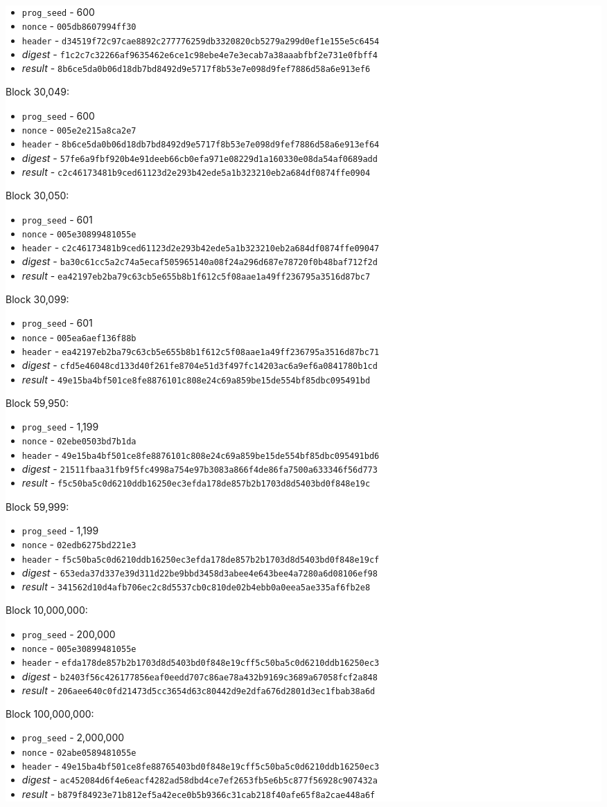 - `prog_seed` - 600
- `nonce` - `005db8607994ff30`
- `header` - `d34519f72c97cae8892c277776259db3320820cb5279a299d0ef1e155e5c6454`
- _digest_ - `f1c2c7c32266af9635462e6ce1c98ebe4e7e3ecab7a38aaabfbf2e731e0fbff4`
- _result_ - `8b6ce5da0b06d18db7bd8492d9e5717f8b53e7e098d9fef7886d58a6e913ef6`

Block 30,049:

- `prog_seed` - 600
- `nonce` - `005e2e215a8ca2e7`
- `header` - `8b6ce5da0b06d18db7bd8492d9e5717f8b53e7e098d9fef7886d58a6e913ef64`
- _digest_ - `57fe6a9fbf920b4e91deeb66cb0efa971e08229d1a160330e08da54af0689add`
- _result_ - `c2c46173481b9ced61123d2e293b42ede5a1b323210eb2a684df0874ffe0904`

Block 30,050:

- `prog_seed` - 601
- `nonce` - `005e30899481055e`
- `header` - `c2c46173481b9ced61123d2e293b42ede5a1b323210eb2a684df0874ffe09047`
- _digest_ - `ba30c61cc5a2c74a5ecaf505965140a08f24a296d687e78720f0b48baf712f2d`
- _result_ - `ea42197eb2ba79c63cb5e655b8b1f612c5f08aae1a49ff236795a3516d87bc7`

Block 30,099:

- `prog_seed` - 601
- `nonce` - `005ea6aef136f88b`
- `header` - `ea42197eb2ba79c63cb5e655b8b1f612c5f08aae1a49ff236795a3516d87bc71`
- _digest_ - `cfd5e46048cd133d40f261fe8704e51d3f497fc14203ac6a9ef6a0841780b1cd`
- _result_ - `49e15ba4bf501ce8fe8876101c808e24c69a859be15de554bf85dbc095491bd`

Block 59,950:

- `prog_seed` - 1,199
- `nonce` - `02ebe0503bd7b1da`
- `header` - `49e15ba4bf501ce8fe8876101c808e24c69a859be15de554bf85dbc095491bd6`
- _digest_ - `21511fbaa31fb9f5fc4998a754e97b3083a866f4de86fa7500a633346f56d773`
- _result_ - `f5c50ba5c0d6210ddb16250ec3efda178de857b2b1703d8d5403bd0f848e19c`

Block 59,999:

- `prog_seed` - 1,199
- `nonce` - `02edb6275bd221e3`
- `header` - `f5c50ba5c0d6210ddb16250ec3efda178de857b2b1703d8d5403bd0f848e19cf`
- _digest_ - `653eda37d337e39d311d22be9bbd3458d3abee4e643bee4a7280a6d08106ef98`
- _result_ - `341562d10d4afb706ec2c8d5537cb0c810de02b4ebb0a0eea5ae335af6fb2e8`

Block 10,000,000:

- `prog_seed` - 200,000
- `nonce` - `005e30899481055e`
- `header` - `efda178de857b2b1703d8d5403bd0f848e19cff5c50ba5c0d6210ddb16250ec3`
- _digest_ - `b2403f56c426177856eaf0eedd707c86ae78a432b9169c3689a67058fcf2a848`
- _result_ - `206aee640c0fd21473d5cc3654d63c80442d9e2dfa676d2801d3ec1fbab38a6d`

Block 100,000,000:

- `prog_seed` - 2,000,000
- `nonce` - `02abe0589481055e`
- `header` - `49e15ba4bf501ce8fe88765403bd0f848e19cff5c50ba5c0d6210ddb16250ec3`
- _digest_ - `ac452084d6f4e6eacf4282ad58dbd4ce7ef2653fb5e6b5c877f56928c907432a`
- _result_ - `b879f84923e71b812ef5a42ece0b5b9366c31cab218f40afe65f8a2cae448a6f`